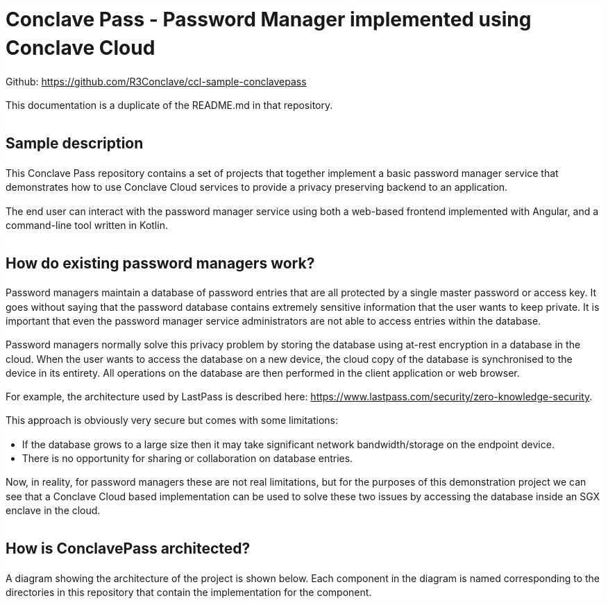 # Conclave Pass - Password Manager implemented using Conclave Cloud
Github: https://github.com/R3Conclave/ccl-sample-conclavepass

This documentation is a duplicate of the README.md in that repository.

## Sample description
This Conclave Pass repository contains a set of projects that together implement
a basic password manager service that demonstrates how to use Conclave Cloud
services to provide a privacy preserving backend to an application.

The end user can interact with the password manager service using both a
web-based frontend implemented with Angular, and a command-line tool written in
Kotlin.

## How do existing password managers work?
Password managers maintain a database of password entries that are all protected
by a single master password or access key. It goes without saying that the
password database contains extremely sensitive information that the user wants
to keep private. It is important that even the password manager service
administrators are not able to access entries within the database.

Password managers normally solve this privacy problem by storing the database
using at-rest encryption in a database in the cloud. When the user wants to
access the database on a new device, the cloud copy of the database is
synchronised to the device in its entirety. All operations on the database are
then performed in the client application or web browser.

For example, the architecture used by LastPass is described here: 
https://www.lastpass.com/security/zero-knowledge-security.

This approach is obviously very secure but comes with some limitations:

* If the database grows to a large size then it may take significant network
  bandwidth/storage on the endpoint device.
* There is no opportunity for sharing or collaboration on database entries.

Now, in reality, for password managers these are not real limitations, but for
the purposes of this demonstration project we can see that a Conclave Cloud
based implementation can be used to solve these two issues by accessing the
database inside an SGX enclave in the cloud.

## How is ConclavePass architected?

A diagram showing the architecture of the project is shown below. Each component
in the diagram is named corresponding to the directories in this repository that
contain the implementation for the component.

